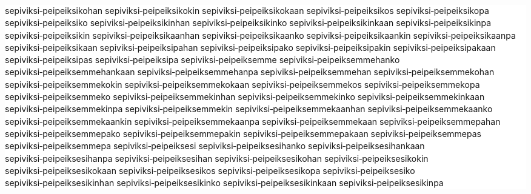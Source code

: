 sepiviksi‑peipeiksikohan
sepiviksi‑peipeiksikokin
sepiviksi‑peipeiksikokaan
sepiviksi‑peipeiksikos
sepiviksi‑peipeiksikopa
sepiviksi‑peipeiksiko
sepiviksi‑peipeiksikinhan
sepiviksi‑peipeiksikinko
sepiviksi‑peipeiksikinkaan
sepiviksi‑peipeiksikinpa
sepiviksi‑peipeiksikin
sepiviksi‑peipeiksikaanhan
sepiviksi‑peipeiksikaanko
sepiviksi‑peipeiksikaankin
sepiviksi‑peipeiksikaanpa
sepiviksi‑peipeiksikaan
sepiviksi‑peipeiksipahan
sepiviksi‑peipeiksipako
sepiviksi‑peipeiksipakin
sepiviksi‑peipeiksipakaan
sepiviksi‑peipeiksipas
sepiviksi‑peipeiksipa
sepiviksi‑peipeiksemme
sepiviksi‑peipeiksemmehanko
sepiviksi‑peipeiksemmehankaan
sepiviksi‑peipeiksemmehanpa
sepiviksi‑peipeiksemmehan
sepiviksi‑peipeiksemmekohan
sepiviksi‑peipeiksemmekokin
sepiviksi‑peipeiksemmekokaan
sepiviksi‑peipeiksemmekos
sepiviksi‑peipeiksemmekopa
sepiviksi‑peipeiksemmeko
sepiviksi‑peipeiksemmekinhan
sepiviksi‑peipeiksemmekinko
sepiviksi‑peipeiksemmekinkaan
sepiviksi‑peipeiksemmekinpa
sepiviksi‑peipeiksemmekin
sepiviksi‑peipeiksemmekaanhan
sepiviksi‑peipeiksemmekaanko
sepiviksi‑peipeiksemmekaankin
sepiviksi‑peipeiksemmekaanpa
sepiviksi‑peipeiksemmekaan
sepiviksi‑peipeiksemmepahan
sepiviksi‑peipeiksemmepako
sepiviksi‑peipeiksemmepakin
sepiviksi‑peipeiksemmepakaan
sepiviksi‑peipeiksemmepas
sepiviksi‑peipeiksemmepa
sepiviksi‑peipeiksesi
sepiviksi‑peipeiksesihanko
sepiviksi‑peipeiksesihankaan
sepiviksi‑peipeiksesihanpa
sepiviksi‑peipeiksesihan
sepiviksi‑peipeiksesikohan
sepiviksi‑peipeiksesikokin
sepiviksi‑peipeiksesikokaan
sepiviksi‑peipeiksesikos
sepiviksi‑peipeiksesikopa
sepiviksi‑peipeiksesiko
sepiviksi‑peipeiksesikinhan
sepiviksi‑peipeiksesikinko
sepiviksi‑peipeiksesikinkaan
sepiviksi‑peipeiksesikinpa